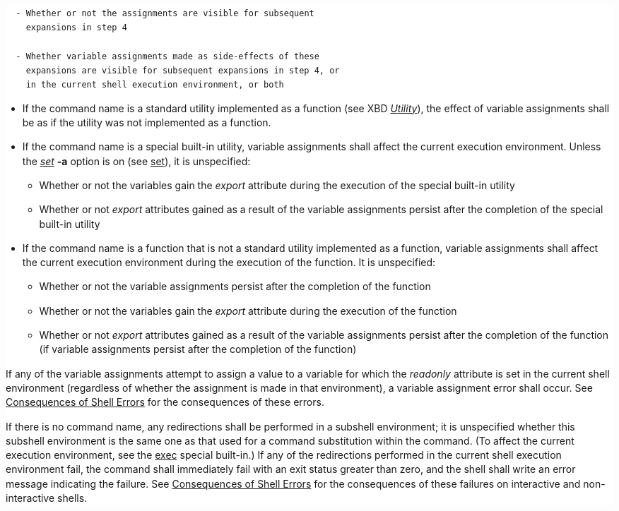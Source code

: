       - Whether or not the assignments are visible for subsequent
        expansions in step 4
    
      - Whether variable assignments made as side-effects of these
        expansions are visible for subsequent expansions in step 4, or
        in the current shell execution environment, or both

  - If the command name is a standard utility implemented as a function
    (see XBD [*Utility*](../basedefs/V1_chap04.html#tag_04_22)), the
    effect of variable assignments shall be as if the utility was not
    implemented as a function.

  - If the command name is a special built-in utility, variable
    assignments shall affect the current execution environment. Unless
    the [*set*](#set) **-a** option is on (see [set](#tag_18_25)), it is
    unspecified:
    
      - Whether or not the variables gain the *export* attribute during
        the execution of the special built-in utility
    
      - Whether or not *export* attributes gained as a result of the
        variable assignments persist after the completion of the special
        built-in utility

  - If the command name is a function that is not a standard utility
    implemented as a function, variable assignments shall affect the
    current execution environment during the execution of the function.
    It is unspecified:
    
      - Whether or not the variable assignments persist after the
        completion of the function
    
      - Whether or not the variables gain the *export* attribute during
        the execution of the function
    
      - Whether or not *export* attributes gained as a result of the
        variable assignments persist after the completion of the
        function (if variable assignments persist after the completion
        of the function)

If any of the variable assignments attempt to assign a value to a
variable for which the *readonly* attribute is set in the current shell
environment (regardless of whether the assignment is made in that
environment), a variable assignment error shall occur. See [Consequences
of Shell Errors](#tag_18_08_01) for the consequences of these errors.

If there is no command name, any redirections shall be performed in a
subshell environment; it is unspecified whether this subshell
environment is the same one as that used for a command substitution
within the command. (To affect the current execution environment, see
the [exec](#tag_18_20) special built-in.) If any of the redirections
performed in the current shell execution environment fail, the command
shall immediately fail with an exit status greater than zero, and the
shell shall write an error message indicating the failure. See
[Consequences of Shell Errors](#tag_18_08_01) for the consequences of
these failures on interactive and non-interactive shells.
